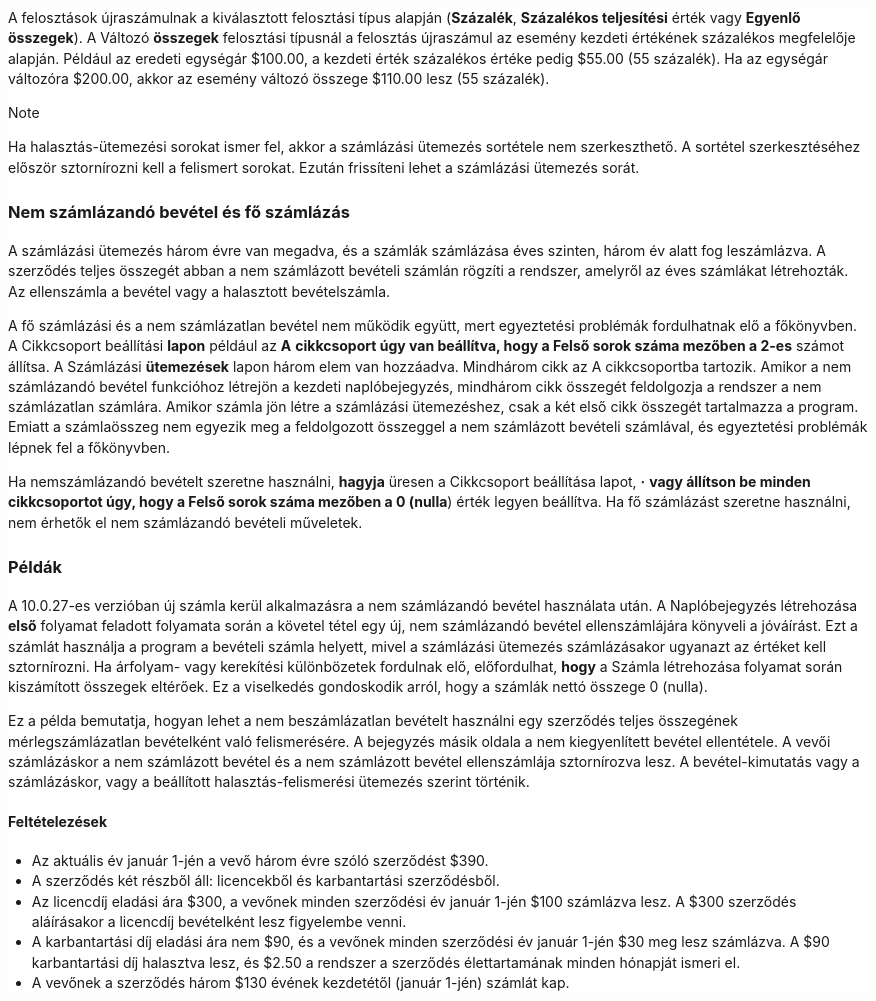 A felosztások újraszámulnak a kiválasztott felosztási típus alapján (**Százalék**, **Százalékos teljesítési** érték vagy **Egyenlő összegek**). A Változó **összegek** felosztási típusnál a felosztás újraszámul az esemény kezdeti értékének százalékos megfelelője alapján. Például az eredeti egységár $100.00, a kezdeti érték százalékos értéke pedig $55.00 (55 százalék). Ha az egységár változóra $200.00, akkor az esemény változó összege $110.00 lesz (55 százalék).

> [!NOTE]
> Ha halasztás-ütemezési sorokat ismer fel, akkor a számlázási ütemezés sortétele nem szerkeszthető. A sortétel szerkesztéséhez először sztornírozni kell a felismert sorokat. Ezután frissíteni lehet a számlázási ütemezés sorát.

### <a name="unbilled-revenue-and-top-billing"></a>Nem számlázandó bevétel és fő számlázás

A számlázási ütemezés három évre van megadva, és a számlák számlázása éves szinten, három év alatt fog leszámlázva. A szerződés teljes összegét abban a nem számlázott bevételi számlán rögzíti a rendszer, amelyről az éves számlákat létrehozták. Az ellenszámla a bevétel vagy a halasztott bevételszámla.

A fő számlázási és a nem számlázatlan bevétel nem működik együtt, mert egyeztetési problémák fordulhatnak elő a főkönyvben. A Cikkcsoport beállítási **lapon** például az **A** **cikkcsoport úgy van beállítva, hogy a Felső sorok száma mezőben a 2-es** számot állítsa. A Számlázási **ütemezések** lapon három elem van hozzáadva. Mindhárom cikk az A cikkcsoportba tartozik. Amikor a nem számlázandó bevétel funkcióhoz létrejön a kezdeti naplóbejegyzés, mindhárom cikk összegét feldolgozja a rendszer a nem számlázatlan számlára. Amikor számla jön létre a számlázási ütemezéshez, csak a két első cikk összegét tartalmazza a program. Emiatt a számlaösszeg nem egyezik meg a feldolgozott összeggel a nem számlázott bevételi számlával, és egyeztetési problémák lépnek fel a főkönyvben.

Ha nemszámlázandó bevételt szeretne használni, **hagyja** üresen a Cikkcsoport beállítása lapot, **·** **vagy állítson be minden cikkcsoportot úgy, hogy a Felső sorok száma mezőben a 0 (nulla**) érték legyen beállítva. Ha fő számlázást szeretne használni, nem érhetők el nem számlázandó bevételi műveletek.

### <a name="examples"></a>Példák

A 10.0.27-es verzióban új számla kerül alkalmazásra a nem számlázandó bevétel használata után. A Naplóbejegyzés létrehozása **első** folyamat feladott folyamata során a követel tétel egy új, nem számlázandó bevétel ellenszámlájára könyveli a jóváírást. Ezt a számlát használja a program a bevételi számla helyett, mivel a számlázási ütemezés számlázásakor ugyanazt az értéket kell sztornírozni. Ha árfolyam- vagy kerekítési különbözetek fordulnak elő, előfordulhat, **hogy** a Számla létrehozása folyamat során kiszámított összegek eltérőek. Ez a viselkedés gondoskodik arról, hogy a számlák nettó összege 0 (nulla).

Ez a példa bemutatja, hogyan lehet a nem beszámlázatlan bevételt használni egy szerződés teljes összegének mérlegszámlázatlan bevételként való felismerésére. A bejegyzés másik oldala a nem kiegyenlített bevétel ellentétele. A vevői számlázáskor a nem számlázott bevétel és a nem számlázott bevétel ellenszámlája sztornírozva lesz. A bevétel-kimutatás vagy a számlázáskor, vagy a beállított halasztás-felismerési ütemezés szerint történik.

#### <a name="assumptions"></a>Feltételezések

- Az aktuális év január 1-jén a vevő három évre szóló szerződést $390.
- A szerződés két részből áll: licencekből és karbantartási szerződésből.
- Az licencdíj eladási ára $300, a vevőnek minden szerződési év január 1-jén $100 számlázva lesz. A $300 szerződés aláírásakor a licencdíj bevételként lesz figyelembe venni.
- A karbantartási díj eladási ára nem $90, és a vevőnek minden szerződési év január 1-jén $30 meg lesz számlázva. A $90 karbantartási díj halasztva lesz, és $2.50 a rendszer a szerződés élettartamának minden hónapját ismeri el.
- A vevőnek a szerződés három $130 évének kezdetétől (január 1-jén) számlát kap.

